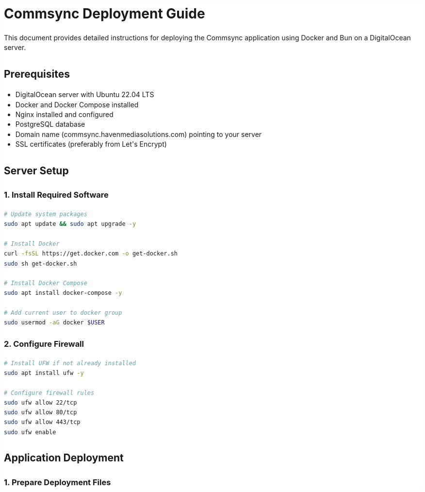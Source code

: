 # Commsync Deployment Guide

This document provides detailed instructions for deploying the Commsync application using Docker and Bun on a DigitalOcean server.

## Prerequisites

- DigitalOcean server with Ubuntu 22.04 LTS
- Docker and Docker Compose installed
- Nginx installed and configured
- PostgreSQL database
- Domain name (commsync.havenmediasolutions.com) pointing to your server
- SSL certificates (preferably from Let's Encrypt)

## Server Setup

### 1. Install Required Software

```bash
# Update system packages
sudo apt update && sudo apt upgrade -y

# Install Docker
curl -fsSL https://get.docker.com -o get-docker.sh
sudo sh get-docker.sh

# Install Docker Compose
sudo apt install docker-compose -y

# Add current user to docker group
sudo usermod -aG docker $USER
```

### 2. Configure Firewall

```bash
# Install UFW if not already installed
sudo apt install ufw -y

# Configure firewall rules
sudo ufw allow 22/tcp
sudo ufw allow 80/tcp
sudo ufw allow 443/tcp
sudo ufw enable
```

## Application Deployment

### 1. Prepare Deployment Files
